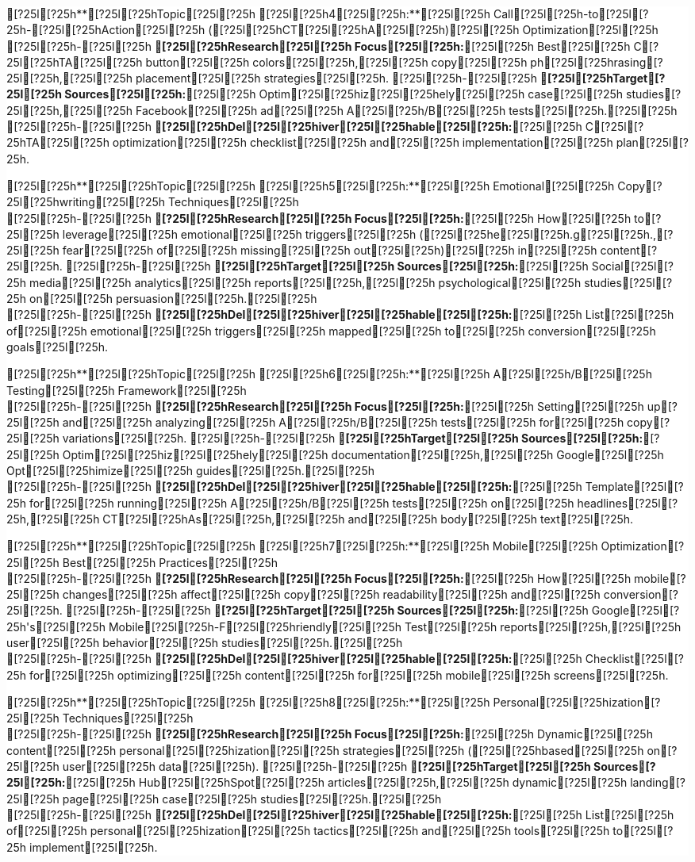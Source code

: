 [?25l[?25h**[?25l[?25hTopic[?25l[?25h [?25l[?25h4[?25l[?25h:**[?25l[?25h Call[?25l[?25h-to[?25l[?25h-[?25l[?25hAction[?25l[?25h ([?25l[?25hCT[?25l[?25hA[?25l[?25h)[?25l[?25h Optimization[?25l[?25h  
[?25l[?25h-[?25l[?25h **[?25l[?25hResearch[?25l[?25h Focus[?25l[?25h:**[?25l[?25h Best[?25l[?25h C[?25l[?25hTA[?25l[?25h button[?25l[?25h colors[?25l[?25h,[?25l[?25h copy[?25l[?25h ph[?25l[?25hrasing[?25l[?25h,[?25l[?25h placement[?25l[?25h strategies[?25l[?25h.
[?25l[?25h-[?25l[?25h **[?25l[?25hTarget[?25l[?25h Sources[?25l[?25h:**[?25l[?25h Optim[?25l[?25hiz[?25l[?25hely[?25l[?25h case[?25l[?25h studies[?25l[?25h,[?25l[?25h Facebook[?25l[?25h ad[?25l[?25h A[?25l[?25h/B[?25l[?25h tests[?25l[?25h.[?25l[?25h  
[?25l[?25h-[?25l[?25h **[?25l[?25hDel[?25l[?25hiver[?25l[?25hable[?25l[?25h:**[?25l[?25h C[?25l[?25hTA[?25l[?25h optimization[?25l[?25h checklist[?25l[?25h and[?25l[?25h implementation[?25l[?25h plan[?25l[?25h.

[?25l[?25h**[?25l[?25hTopic[?25l[?25h [?25l[?25h5[?25l[?25h:**[?25l[?25h Emotional[?25l[?25h Copy[?25l[?25hwriting[?25l[?25h Techniques[?25l[?25h  
[?25l[?25h-[?25l[?25h **[?25l[?25hResearch[?25l[?25h Focus[?25l[?25h:**[?25l[?25h How[?25l[?25h to[?25l[?25h leverage[?25l[?25h emotional[?25l[?25h triggers[?25l[?25h ([?25l[?25he[?25l[?25h.g[?25l[?25h.,[?25l[?25h fear[?25l[?25h of[?25l[?25h missing[?25l[?25h out[?25l[?25h)[?25l[?25h in[?25l[?25h content[?25l[?25h.
[?25l[?25h-[?25l[?25h **[?25l[?25hTarget[?25l[?25h Sources[?25l[?25h:**[?25l[?25h Social[?25l[?25h media[?25l[?25h analytics[?25l[?25h reports[?25l[?25h,[?25l[?25h psychological[?25l[?25h studies[?25l[?25h on[?25l[?25h persuasion[?25l[?25h.[?25l[?25h  
[?25l[?25h-[?25l[?25h **[?25l[?25hDel[?25l[?25hiver[?25l[?25hable[?25l[?25h:**[?25l[?25h List[?25l[?25h of[?25l[?25h emotional[?25l[?25h triggers[?25l[?25h mapped[?25l[?25h to[?25l[?25h conversion[?25l[?25h goals[?25l[?25h.

[?25l[?25h**[?25l[?25hTopic[?25l[?25h [?25l[?25h6[?25l[?25h:**[?25l[?25h A[?25l[?25h/B[?25l[?25h Testing[?25l[?25h Framework[?25l[?25h  
[?25l[?25h-[?25l[?25h **[?25l[?25hResearch[?25l[?25h Focus[?25l[?25h:**[?25l[?25h Setting[?25l[?25h up[?25l[?25h and[?25l[?25h analyzing[?25l[?25h A[?25l[?25h/B[?25l[?25h tests[?25l[?25h for[?25l[?25h copy[?25l[?25h variations[?25l[?25h.
[?25l[?25h-[?25l[?25h **[?25l[?25hTarget[?25l[?25h Sources[?25l[?25h:**[?25l[?25h Optim[?25l[?25hiz[?25l[?25hely[?25l[?25h documentation[?25l[?25h,[?25l[?25h Google[?25l[?25h Opt[?25l[?25himize[?25l[?25h guides[?25l[?25h.[?25l[?25h  
[?25l[?25h-[?25l[?25h **[?25l[?25hDel[?25l[?25hiver[?25l[?25hable[?25l[?25h:**[?25l[?25h Template[?25l[?25h for[?25l[?25h running[?25l[?25h A[?25l[?25h/B[?25l[?25h tests[?25l[?25h on[?25l[?25h headlines[?25l[?25h,[?25l[?25h CT[?25l[?25hAs[?25l[?25h,[?25l[?25h and[?25l[?25h body[?25l[?25h text[?25l[?25h.

[?25l[?25h**[?25l[?25hTopic[?25l[?25h [?25l[?25h7[?25l[?25h:**[?25l[?25h Mobile[?25l[?25h Optimization[?25l[?25h Best[?25l[?25h Practices[?25l[?25h  
[?25l[?25h-[?25l[?25h **[?25l[?25hResearch[?25l[?25h Focus[?25l[?25h:**[?25l[?25h How[?25l[?25h mobile[?25l[?25h changes[?25l[?25h affect[?25l[?25h copy[?25l[?25h readability[?25l[?25h and[?25l[?25h conversion[?25l[?25h.
[?25l[?25h-[?25l[?25h **[?25l[?25hTarget[?25l[?25h Sources[?25l[?25h:**[?25l[?25h Google[?25l[?25h's[?25l[?25h Mobile[?25l[?25h-F[?25l[?25hriendly[?25l[?25h Test[?25l[?25h reports[?25l[?25h,[?25l[?25h user[?25l[?25h behavior[?25l[?25h studies[?25l[?25h.[?25l[?25h  
[?25l[?25h-[?25l[?25h **[?25l[?25hDel[?25l[?25hiver[?25l[?25hable[?25l[?25h:**[?25l[?25h Checklist[?25l[?25h for[?25l[?25h optimizing[?25l[?25h content[?25l[?25h for[?25l[?25h mobile[?25l[?25h screens[?25l[?25h.

[?25l[?25h**[?25l[?25hTopic[?25l[?25h [?25l[?25h8[?25l[?25h:**[?25l[?25h Personal[?25l[?25hization[?25l[?25h Techniques[?25l[?25h  
[?25l[?25h-[?25l[?25h **[?25l[?25hResearch[?25l[?25h Focus[?25l[?25h:**[?25l[?25h Dynamic[?25l[?25h content[?25l[?25h personal[?25l[?25hization[?25l[?25h strategies[?25l[?25h ([?25l[?25hbased[?25l[?25h on[?25l[?25h user[?25l[?25h data[?25l[?25h).
[?25l[?25h-[?25l[?25h **[?25l[?25hTarget[?25l[?25h Sources[?25l[?25h:**[?25l[?25h Hub[?25l[?25hSpot[?25l[?25h articles[?25l[?25h,[?25l[?25h dynamic[?25l[?25h landing[?25l[?25h page[?25l[?25h case[?25l[?25h studies[?25l[?25h.[?25l[?25h  
[?25l[?25h-[?25l[?25h **[?25l[?25hDel[?25l[?25hiver[?25l[?25hable[?25l[?25h:**[?25l[?25h List[?25l[?25h of[?25l[?25h personal[?25l[?25hization[?25l[?25h tactics[?25l[?25h and[?25l[?25h tools[?25l[?25h to[?25l[?25h implement[?25l[?25h.
